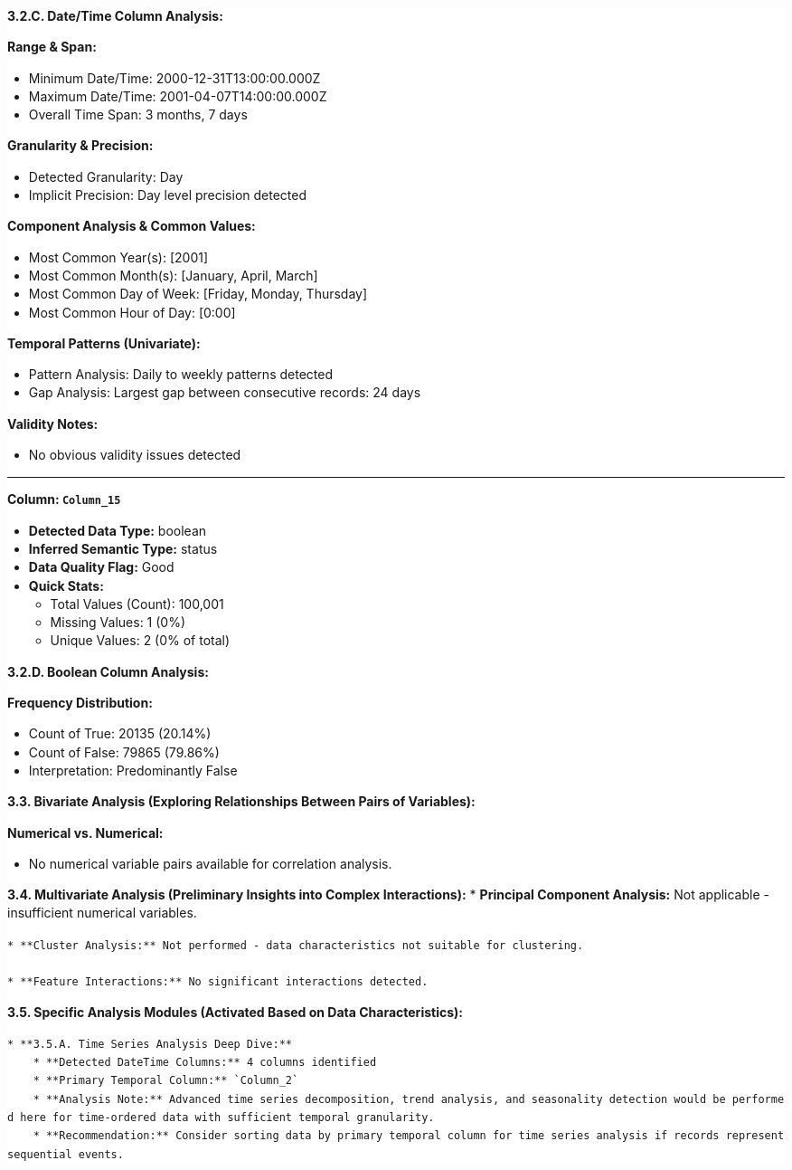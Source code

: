 **3.2.C. Date/Time Column Analysis:**

**Range & Span:**
* Minimum Date/Time: 2000-12-31T13:00:00.000Z
* Maximum Date/Time: 2001-04-07T14:00:00.000Z
* Overall Time Span: 3 months, 7 days

**Granularity & Precision:**
* Detected Granularity: Day
* Implicit Precision: Day level precision detected

**Component Analysis & Common Values:**
* Most Common Year(s): [2001]
* Most Common Month(s): [January, April, March]
* Most Common Day of Week: [Friday, Monday, Thursday]
* Most Common Hour of Day: [0:00]

**Temporal Patterns (Univariate):**
* Pattern Analysis: Daily to weekly patterns detected
* Gap Analysis: Largest gap between consecutive records: 24 days

**Validity Notes:**
* No obvious validity issues detected

---
**Column: `Column_15`**
* **Detected Data Type:** boolean
* **Inferred Semantic Type:** status
* **Data Quality Flag:** Good
* **Quick Stats:**
    * Total Values (Count): 100,001
    * Missing Values: 1 (0%)
    * Unique Values: 2 (0% of total)

**3.2.D. Boolean Column Analysis:**

**Frequency Distribution:**
* Count of True: 20135 (20.14%)
* Count of False: 79865 (79.86%)
* Interpretation: Predominantly False

**3.3. Bivariate Analysis (Exploring Relationships Between Pairs of Variables):**

**Numerical vs. Numerical:**
* No numerical variable pairs available for correlation analysis.

**3.4. Multivariate Analysis (Preliminary Insights into Complex Interactions):**
    * **Principal Component Analysis:** Not applicable - insufficient numerical variables.

    * **Cluster Analysis:** Not performed - data characteristics not suitable for clustering.

    * **Feature Interactions:** No significant interactions detected.

**3.5. Specific Analysis Modules (Activated Based on Data Characteristics):**

    * **3.5.A. Time Series Analysis Deep Dive:**
        * **Detected DateTime Columns:** 4 columns identified
        * **Primary Temporal Column:** `Column_2`
        * **Analysis Note:** Advanced time series decomposition, trend analysis, and seasonality detection would be performed here for time-ordered data with sufficient temporal granularity.
        * **Recommendation:** Consider sorting data by primary temporal column for time series analysis if records represent sequential events.
